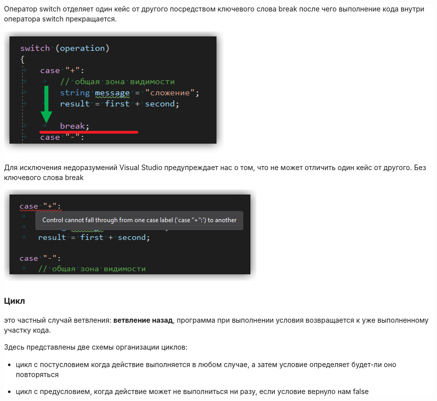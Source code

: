 Оператор switch отделяет один кейс от другого посредством ключевого
слова break после чего выполнение кода внутри оператора switch
прекращается.

<img src="lecture_media\image36.png" style="width:4.58333in;height:2.54167in" />

Для исключения недоразумений Visual Studio предупреждает нас о том, что
не может отличить один кейс от другого. Без ключевого слова break

<img src="lecture_media\image37.png" style="width:5.27084in;height:1.90625in" />

### Цикл

это частный случай ветвления: **ветвление назад**, программа при
выполнении условия возвращается к уже выполненному участку кода.

Здесь представлены две схемы организации циклов:

-   цикл с постусловием когда действие выполняется в любом случае, а
    затем условие определяет будет-ли оно повторяться

-   цикл с предусловием, когда действие может не выполниться ни разу,
    если условие вернуло нам false
